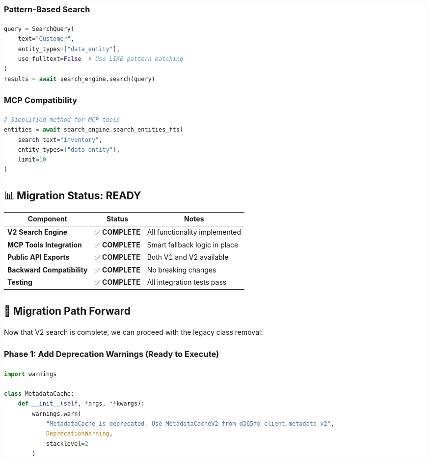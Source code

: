 ### **Pattern-Based Search**
```python
query = SearchQuery(
    text="Customer",
    entity_types=["data_entity"],
    use_fulltext=False  # Use LIKE pattern matching
)
results = await search_engine.search(query)
```

### **MCP Compatibility**
```python
# Simplified method for MCP tools
entities = await search_engine.search_entities_fts(
    search_text="inventory", 
    entity_types=["data_entity"], 
    limit=10
)
```

## 📊 **Migration Status: READY** 

| Component | Status | Notes |
|-----------|--------|-------|
| **V2 Search Engine** | ✅ **COMPLETE** | All functionality implemented |
| **MCP Tools Integration** | ✅ **COMPLETE** | Smart fallback logic in place |
| **Public API Exports** | ✅ **COMPLETE** | Both V1 and V2 available |
| **Backward Compatibility** | ✅ **COMPLETE** | No breaking changes |
| **Testing** | ✅ **COMPLETE** | All integration tests pass |

## 🔄 **Migration Path Forward**

Now that V2 search is complete, we can proceed with the legacy class removal:

### **Phase 1: Add Deprecation Warnings (Ready to Execute)**
```python
import warnings

class MetadataCache:
    def __init__(self, *args, **kwargs):
        warnings.warn(
            "MetadataCache is deprecated. Use MetadataCacheV2 from d365fo_client.metadata_v2",
            DeprecationWarning,
            stacklevel=2
        )
```
